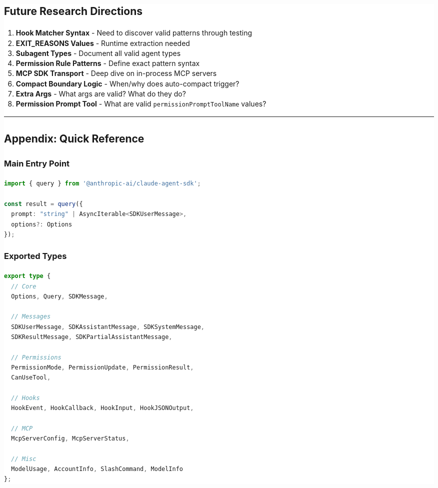 
## Future Research Directions

1. **Hook Matcher Syntax** - Need to discover valid patterns through testing
2. **EXIT_REASONS Values** - Runtime extraction needed
3. **Subagent Types** - Document all valid agent types
4. **Permission Rule Patterns** - Define exact pattern syntax
5. **MCP SDK Transport** - Deep dive on in-process MCP servers
6. **Compact Boundary Logic** - When/why does auto-compact trigger?
7. **Extra Args** - What args are valid? What do they do?
8. **Permission Prompt Tool** - What are valid `permissionPromptToolName` values?

---

## Appendix: Quick Reference

### Main Entry Point
```typescript
import { query } from '@anthropic-ai/claude-agent-sdk';

const result = query({
  prompt: "string" | AsyncIterable<SDKUserMessage>,
  options?: Options
});
```

### Exported Types
```typescript
export type {
  // Core
  Options, Query, SDKMessage,

  // Messages
  SDKUserMessage, SDKAssistantMessage, SDKSystemMessage,
  SDKResultMessage, SDKPartialAssistantMessage,

  // Permissions
  PermissionMode, PermissionUpdate, PermissionResult,
  CanUseTool,

  // Hooks
  HookEvent, HookCallback, HookInput, HookJSONOutput,

  // MCP
  McpServerConfig, McpServerStatus,

  // Misc
  ModelUsage, AccountInfo, SlashCommand, ModelInfo
};
```
